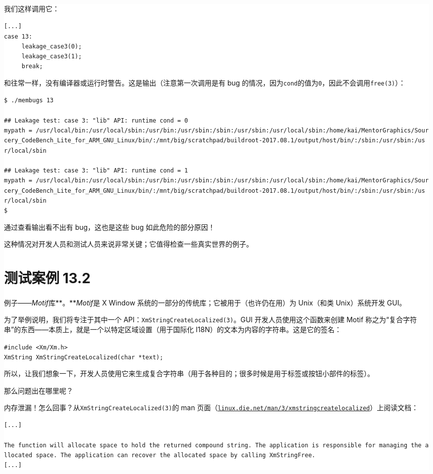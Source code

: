 我们这样调用它：

```
[...]
case 13:
     leakage_case3(0);
     leakage_case3(1);
     break;
```

和往常一样，没有编译器或运行时警告。这是输出（注意第一次调用是有 bug 的情况，因为`cond`的值为`0`，因此不会调用`free(3)`）：

```
$ ./membugs 13

## Leakage test: case 3: "lib" API: runtime cond = 0
mypath = /usr/local/bin:/usr/local/sbin:/usr/bin:/usr/sbin:/sbin:/usr/sbin:/usr/local/sbin:/home/kai/MentorGraphics/Sourcery_CodeBench_Lite_for_ARM_GNU_Linux/bin/:/mnt/big/scratchpad/buildroot-2017.08.1/output/host/bin/:/sbin:/usr/sbin:/usr/local/sbin

## Leakage test: case 3: "lib" API: runtime cond = 1
mypath = /usr/local/bin:/usr/local/sbin:/usr/bin:/usr/sbin:/sbin:/usr/sbin:/usr/local/sbin:/home/kai/MentorGraphics/Sourcery_CodeBench_Lite_for_ARM_GNU_Linux/bin/:/mnt/big/scratchpad/buildroot-2017.08.1/output/host/bin/:/sbin:/usr/sbin:/usr/local/sbin
$ 
```

通过查看输出看不出有 bug，这也是这些 bug 如此危险的部分原因！

这种情况对开发人员和测试人员来说非常关键；它值得检查一些真实世界的例子。

# 测试案例 13.2

例子——*Motif*库**。***Motif*是 X Window 系统的一部分的传统库；它被用于（也许仍在用）为 Unix（和类 Unix）系统开发 GUI。

为了举例说明，我们将专注于其中一个 API：`XmStringCreateLocalized(3)`。GUI 开发人员使用这个函数来创建 Motif 称之为“复合字符串”的东西——本质上，就是一个以特定区域设置（用于国际化 I18N）的文本为内容的字符串。这是它的签名：

```
#include <Xm/Xm.h>
XmString XmStringCreateLocalized(char *text);
```

所以，让我们想象一下，开发人员使用它来生成复合字符串（用于各种目的；很多时候是用于标签或按钮小部件的标签）。

那么问题出在哪里呢？

内存泄漏！怎么回事？从`XmStringCreateLocalized(3)`的 man 页面（[`linux.die.net/man/3/xmstringcreatelocalized`](https://linux.die.net/man/3/xmstringcreatelocalized)）上阅读文档：

```
[...]

The function will allocate space to hold the returned compound string. The application is responsible for managing the allocated space. The application can recover the allocated space by calling XmStringFree. 
[...]
```
